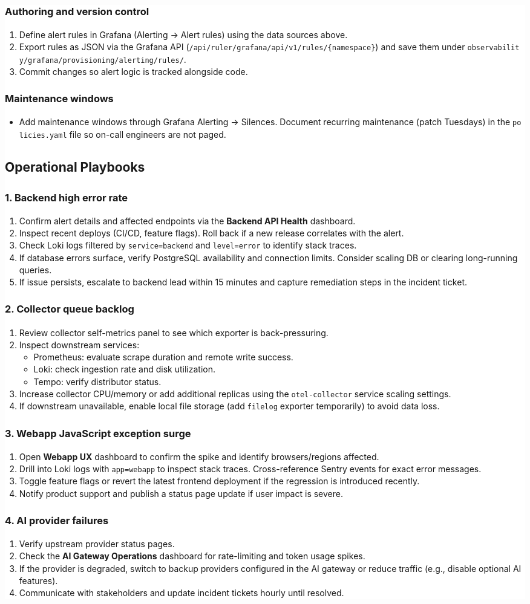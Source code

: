 ### Authoring and version control

1. Define alert rules in Grafana (Alerting → Alert rules) using the data sources above.
2. Export rules as JSON via the Grafana API (`/api/ruler/grafana/api/v1/rules/{namespace}`) and save them under `observability/grafana/provisioning/alerting/rules/`.
3. Commit changes so alert logic is tracked alongside code.

### Maintenance windows

- Add maintenance windows through Grafana Alerting → Silences. Document recurring maintenance (patch Tuesdays) in the `policies.yaml` file so on-call engineers are not paged.

## Operational Playbooks

### 1. Backend high error rate

1. Confirm alert details and affected endpoints via the **Backend API Health** dashboard.
2. Inspect recent deploys (CI/CD, feature flags). Roll back if a new release correlates with the alert.
3. Check Loki logs filtered by `service=backend` and `level=error` to identify stack traces.
4. If database errors surface, verify PostgreSQL availability and connection limits. Consider scaling DB or clearing long-running queries.
5. If issue persists, escalate to backend lead within 15 minutes and capture remediation steps in the incident ticket.

### 2. Collector queue backlog

1. Review collector self-metrics panel to see which exporter is back-pressuring.
2. Inspect downstream services:
   - Prometheus: evaluate scrape duration and remote write success.
   - Loki: check ingestion rate and disk utilization.
   - Tempo: verify distributor status.
3. Increase collector CPU/memory or add additional replicas using the `otel-collector` service scaling settings.
4. If downstream unavailable, enable local file storage (add `filelog` exporter temporarily) to avoid data loss.

### 3. Webapp JavaScript exception surge

1. Open **Webapp UX** dashboard to confirm the spike and identify browsers/regions affected.
2. Drill into Loki logs with `app=webapp` to inspect stack traces. Cross-reference Sentry events for exact error messages.
3. Toggle feature flags or revert the latest frontend deployment if the regression is introduced recently.
4. Notify product support and publish a status page update if user impact is severe.

### 4. AI provider failures

1. Verify upstream provider status pages.
2. Check the **AI Gateway Operations** dashboard for rate-limiting and token usage spikes.
3. If the provider is degraded, switch to backup providers configured in the AI gateway or reduce traffic (e.g., disable optional AI features).
4. Communicate with stakeholders and update incident tickets hourly until resolved.
